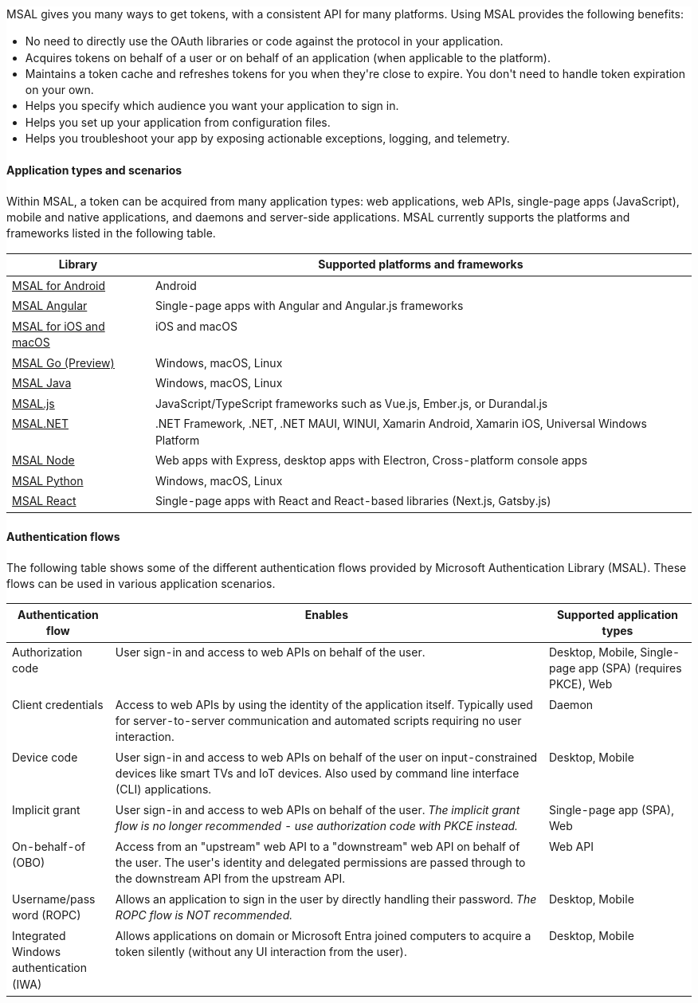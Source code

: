 MSAL gives you many ways to get tokens, with a consistent API for many platforms. Using MSAL provides the following benefits:

- No need to directly use the OAuth libraries or code against the protocol in your application.
- Acquires tokens on behalf of a user or on behalf of an application (when applicable to the platform).
- Maintains a token cache and refreshes tokens for you when they're close to expire. You don't need to handle token expiration on your own.
- Helps you specify which audience you want your application to sign in.
- Helps you set up your application from configuration files.
- Helps you troubleshoot your app by exposing actionable exceptions, logging, and telemetry.

#### Application types and scenarios

Within MSAL, a token can be acquired from many application types: web applications, web APIs, single-page apps (JavaScript), mobile and native applications, and daemons and server-side applications. MSAL currently supports the platforms and frameworks listed in the following table.

| Library | Supported platforms and frameworks |
|---------|-----------------------------------|
| [MSAL for Android](https://github.com/AzureAD/microsoft-authentication-library-for-android) | Android |
| [MSAL Angular](https://github.com/AzureAD/microsoft-authentication-library-for-js/tree/dev/lib/msal-angular) | Single-page apps with Angular and Angular.js frameworks |  
| [MSAL for iOS and macOS](https://github.com/AzureAD/microsoft-authentication-library-for-objc) | iOS and macOS |
| [MSAL Go (Preview)](https://github.com/AzureAD/microsoft-authentication-library-for-go) | Windows, macOS, Linux |
| [MSAL Java](https://github.com/AzureAD/microsoft-authentication-library-for-java) | Windows, macOS, Linux |
| [MSAL.js](https://github.com/AzureAD/microsoft-authentication-library-for-js/tree/dev/lib/msal-browser) | JavaScript/TypeScript frameworks such as Vue.js, Ember.js, or Durandal.js |
| [MSAL.NET](https://github.com/AzureAD/microsoft-authentication-library-for-dotnet) | .NET Framework, .NET, .NET MAUI, WINUI, Xamarin Android, Xamarin iOS, Universal Windows Platform |
| [MSAL Node](https://github.com/AzureAD/microsoft-authentication-library-for-js/tree/dev/lib/msal-node) | Web apps with Express, desktop apps with Electron, Cross-platform console apps |
| [MSAL Python](https://github.com/AzureAD/microsoft-authentication-library-for-python) | Windows, macOS, Linux |
| [MSAL React](https://github.com/AzureAD/microsoft-authentication-library-for-js/tree/dev/lib/msal-react) | Single-page apps with React and React-based libraries (Next.js, Gatsby.js) |

#### Authentication flows

The following table shows some of the different authentication flows provided by Microsoft Authentication Library (MSAL). These flows can be used in various application scenarios.

| Authentication flow | Enables | Supported application types |
|-------------------|---------|---------------------------|
| Authorization code | User sign-in and access to web APIs on behalf of the user. | Desktop, Mobile, Single-page app (SPA) (requires PKCE), Web |
| Client credentials | Access to web APIs by using the identity of the application itself. Typically used for server-to-server communication and automated scripts requiring no user interaction. | Daemon |
| Device code | User sign-in and access to web APIs on behalf of the user on input-constrained devices like smart TVs and IoT devices. Also used by command line interface (CLI) applications. | Desktop, Mobile |
| Implicit grant | User sign-in and access to web APIs on behalf of the user. *The implicit grant flow is no longer recommended - use authorization code with PKCE instead.* | Single-page app (SPA), Web |
| On-behalf-of (OBO) | Access from an "upstream" web API to a "downstream" web API on behalf of the user. The user's identity and delegated permissions are passed through to the downstream API from the upstream API. | Web API |
| Username/password (ROPC) | Allows an application to sign in the user by directly handling their password. *The ROPC flow is NOT recommended.* | Desktop, Mobile |
| Integrated Windows authentication (IWA) | Allows applications on domain or Microsoft Entra joined computers to acquire a token silently (without any UI interaction from the user). | Desktop, Mobile |
